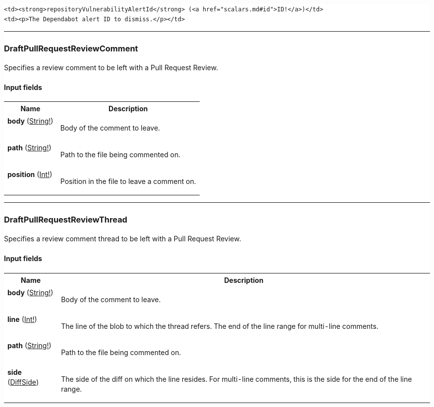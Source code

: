     <td><strong>repositoryVulnerabilityAlertId</strong> (<a href="scalars.md#id">ID!</a>)</td>
    <td><p>The Dependabot alert ID to dismiss.</p></td>
  </tr>
</table>

---

### DraftPullRequestReviewComment

<p>Specifies a review comment to be left with a Pull Request Review.</p>


#### Input fields

<table>
  <tr>
    <th>Name</th>
    <th>Description</th>
  </tr>
  <tr>
    <td><strong>body</strong> (<a href="scalars.md#string">String!</a>)</td>
    <td><p>Body of the comment to leave.</p></td>
  </tr>
  <tr>
    <td><strong>path</strong> (<a href="scalars.md#string">String!</a>)</td>
    <td><p>Path to the file being commented on.</p></td>
  </tr>
  <tr>
    <td><strong>position</strong> (<a href="scalars.md#int">Int!</a>)</td>
    <td><p>Position in the file to leave a comment on.</p></td>
  </tr>
</table>

---

### DraftPullRequestReviewThread

<p>Specifies a review comment thread to be left with a Pull Request Review.</p>


#### Input fields

<table>
  <tr>
    <th>Name</th>
    <th>Description</th>
  </tr>
  <tr>
    <td><strong>body</strong> (<a href="scalars.md#string">String!</a>)</td>
    <td><p>Body of the comment to leave.</p></td>
  </tr>
  <tr>
    <td><strong>line</strong> (<a href="scalars.md#int">Int!</a>)</td>
    <td><p>The line of the blob to which the thread refers. The end of the line range for multi-line comments.</p></td>
  </tr>
  <tr>
    <td><strong>path</strong> (<a href="scalars.md#string">String!</a>)</td>
    <td><p>Path to the file being commented on.</p></td>
  </tr>
  <tr>
    <td><strong>side</strong> (<a href="enums.md#diffside">DiffSide</a>)</td>
    <td><p>The side of the diff on which the line resides. For multi-line comments, this is the side for the end of the line range.</p></td>
  </tr>
  <tr>